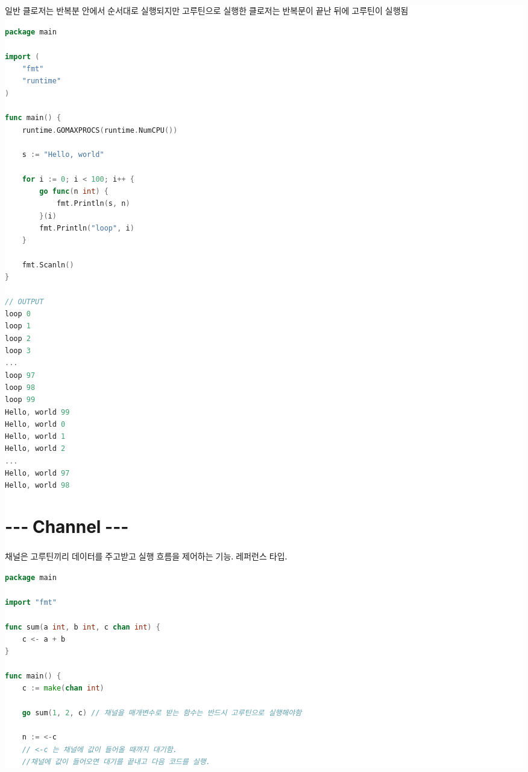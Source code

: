 일반 클로저는 반복분 안에서 순서대로 실행되지만 고루틴으로 실행한 클로저는 반복문이 끝난 뒤에 고루틴이 실행됨

```go
package main

import (
	"fmt"
	"runtime"
)

func main() {
	runtime.GOMAXPROCS(runtime.NumCPU())

	s := "Hello, world"

	for i := 0; i < 100; i++ {
		go func(n int) {
			fmt.Println(s, n)
		}(i)
        fmt.Println("loop", i)
	}

	fmt.Scanln()
}

// OUTPUT
loop 0
loop 1
loop 2
loop 3
...
loop 97
loop 98
loop 99
Hello, world 99
Hello, world 0
Hello, world 1
Hello, world 2
...
Hello, world 97
Hello, world 98
```

# --- Channel ---

채널은 고루틴끼리 데이터를 주고받고 실행 흐름을 제어하는 기능. 레퍼런스 타입.

```go
package main

import "fmt"

func sum(a int, b int, c chan int) {
	c <- a + b
}

func main() {
	c := make(chan int)

	go sum(1, 2, c) // 채널을 매개변수로 받는 함수는 반드시 고루틴으로 실행해야함

	n := <-c 
    // <-c 는 채널에 값이 들어올 때까지 대기함. 
    //채널에 값이 들어오면 대기를 끝내고 다음 코드를 실행. 
```